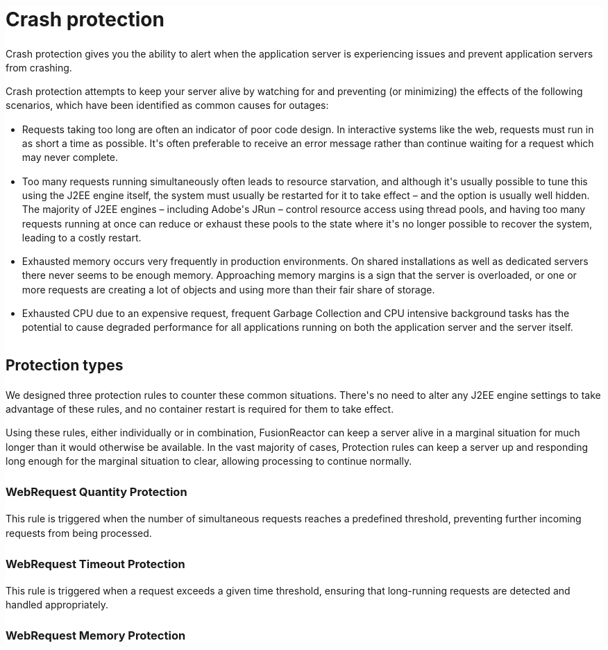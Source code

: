 
# Crash protection

<iframe src="https://player.vimeo.com/video/847319207?h=4962eb8710" width="640" height="363" frameborder="0" allow="autoplay; fullscreen" allowfullscreen></iframe>

Crash protection gives you the ability to alert when the application server is experiencing issues and prevent application servers from crashing.

Crash protection attempts to keep your server alive by watching for and preventing (or minimizing) the effects of the following scenarios, which have been identified as common causes for outages:

* Requests taking too long are often an indicator of poor code design. In interactive systems like the web, requests must run in as short a time as possible. It's often preferable to receive an error message rather than continue waiting for a request which may never complete.

* Too many requests running simultaneously often leads to resource starvation, and although it's usually possible to tune this using the J2EE engine itself, the system must usually be restarted for it to take effect – and the option is usually well hidden. The majority of J2EE engines – including Adobe's JRun – control resource access using thread pools, and having too many requests running at once can reduce or exhaust these pools to the state where it's no longer possible to recover the system, leading to a costly restart.

* Exhausted memory occurs very frequently in production environments. On shared installations as well as dedicated servers there never seems to be enough memory. Approaching memory margins is a sign that the server is overloaded, or one or more requests are creating a lot of objects and using more than their fair share of storage.

* Exhausted CPU due to an expensive request, frequent Garbage Collection and CPU intensive background tasks has the potential to cause degraded performance for all applications running on both the application server and the server itself.

## Protection types

We designed three protection rules to counter these common situations. There's no need to alter any J2EE engine settings to take advantage of these rules, and no container restart is required for them to take effect.

Using these rules, either individually or in combination, FusionReactor can keep a server alive in a marginal situation for much longer than it would otherwise be available. In the vast majority of cases, Protection rules can keep a server up and responding long enough for the marginal situation to clear, allowing processing to continue normally.

### WebRequest Quantity Protection

This rule is triggered when the number of simultaneous requests reaches a predefined threshold, preventing further incoming requests from being processed.

### WebRequest Timeout Protection

This rule is triggered when a request exceeds a given time threshold, ensuring that long-running requests are detected and handled appropriately.


### WebRequest Memory Protection
